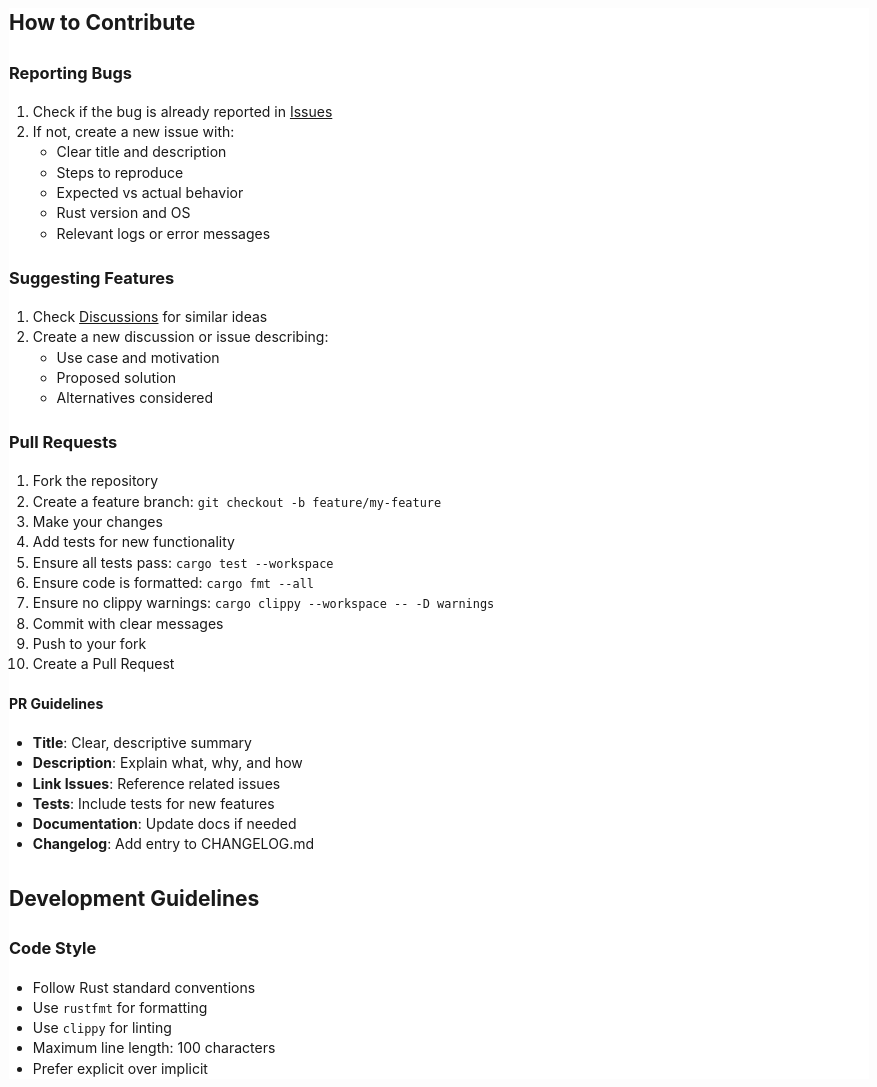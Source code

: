 ## How to Contribute

### Reporting Bugs

1. Check if the bug is already reported in [Issues](https://github.com/yourusername/dce/issues)
2. If not, create a new issue with:
   - Clear title and description
   - Steps to reproduce
   - Expected vs actual behavior
   - Rust version and OS
   - Relevant logs or error messages

### Suggesting Features

1. Check [Discussions](https://github.com/yourusername/dce/discussions) for similar ideas
2. Create a new discussion or issue describing:
   - Use case and motivation
   - Proposed solution
   - Alternatives considered

### Pull Requests

1. Fork the repository
2. Create a feature branch: `git checkout -b feature/my-feature`
3. Make your changes
4. Add tests for new functionality
5. Ensure all tests pass: `cargo test --workspace`
6. Ensure code is formatted: `cargo fmt --all`
7. Ensure no clippy warnings: `cargo clippy --workspace -- -D warnings`
8. Commit with clear messages
9. Push to your fork
10. Create a Pull Request

#### PR Guidelines

- **Title**: Clear, descriptive summary
- **Description**: Explain what, why, and how
- **Link Issues**: Reference related issues
- **Tests**: Include tests for new features
- **Documentation**: Update docs if needed
- **Changelog**: Add entry to CHANGELOG.md

## Development Guidelines

### Code Style

- Follow Rust standard conventions
- Use `rustfmt` for formatting
- Use `clippy` for linting
- Maximum line length: 100 characters
- Prefer explicit over implicit
